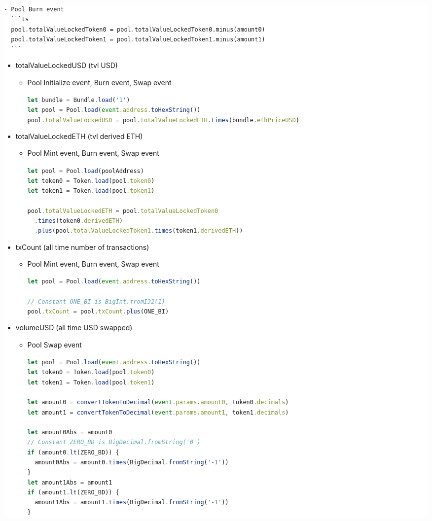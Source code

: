     - Pool Burn event
      ```ts
      pool.totalValueLockedToken0 = pool.totalValueLockedToken0.minus(amount0)
      pool.totalValueLockedToken1 = pool.totalValueLockedToken1.minus(amount1)
      ```

  * totalValueLockedUSD (tvl USD)
    - Pool Initialize event, Burn event, Swap event
      ```ts
      let bundle = Bundle.load('1')
      let pool = Pool.load(event.address.toHexString())
      pool.totalValueLockedUSD = pool.totalValueLockedETH.times(bundle.ethPriceUSD)
      ```

  * totalValueLockedETH (tvl derived ETH)
    - Pool Mint event, Burn event, Swap event
      ```ts
      let pool = Pool.load(poolAddress)
      let token0 = Token.load(pool.token0)
      let token1 = Token.load(pool.token1)

      pool.totalValueLockedETH = pool.totalValueLockedToken0
        .times(token0.derivedETH)
        .plus(pool.totalValueLockedToken1.times(token1.derivedETH))
      ```

  * txCount (all time number of transactions)
    - Pool Mint event, Burn event, Swap event
      ```ts
      let pool = Pool.load(event.address.toHexString())

      // Constant ONE_BI is BigInt.fromI32(1)
      pool.txCount = pool.txCount.plus(ONE_BI)
      ```

  * volumeUSD (all time USD swapped)
    - Pool Swap event
      ```ts
      let pool = Pool.load(event.address.toHexString())
      let token0 = Token.load(pool.token0)
      let token1 = Token.load(pool.token1)

      let amount0 = convertTokenToDecimal(event.params.amount0, token0.decimals)
      let amount1 = convertTokenToDecimal(event.params.amount1, token1.decimals)

      let amount0Abs = amount0
      // Constant ZERO_BD is BigDecimal.fromString('0')
      if (amount0.lt(ZERO_BD)) {
        amount0Abs = amount0.times(BigDecimal.fromString('-1'))
      }
      let amount1Abs = amount1
      if (amount1.lt(ZERO_BD)) {
        amount1Abs = amount1.times(BigDecimal.fromString('-1'))
      }
